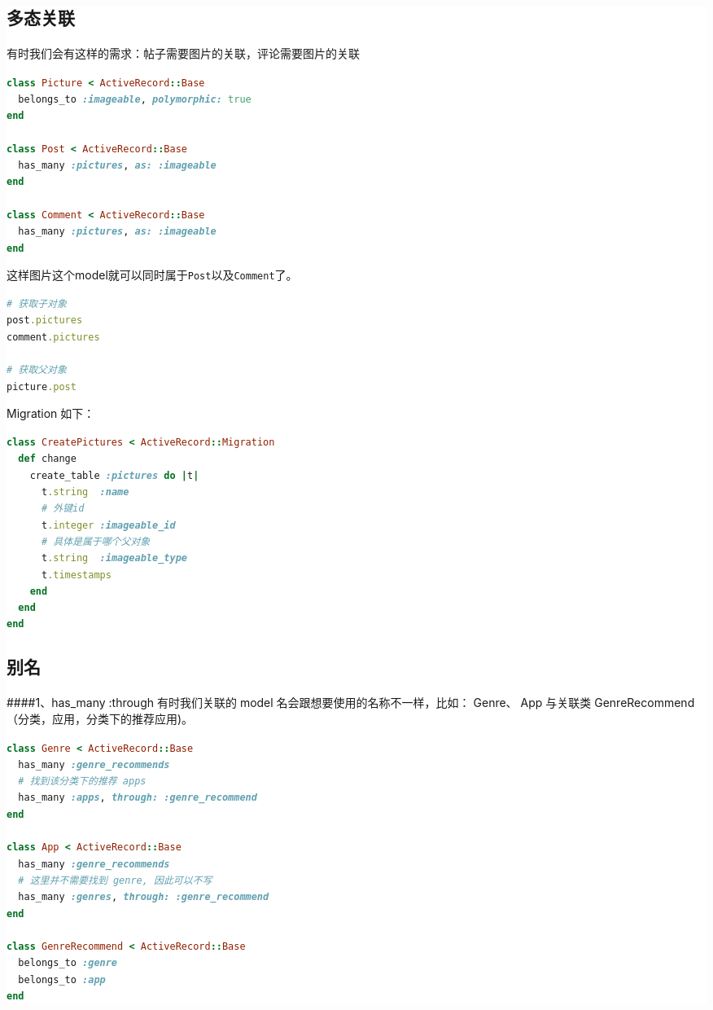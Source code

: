 ## 多态关联
有时我们会有这样的需求：帖子需要图片的关联，评论需要图片的关联

```ruby
class Picture < ActiveRecord::Base
  belongs_to :imageable, polymorphic: true
end
 
class Post < ActiveRecord::Base
  has_many :pictures, as: :imageable
end
 
class Comment < ActiveRecord::Base
  has_many :pictures, as: :imageable
end
```
这样图片这个model就可以同时属于`Post`以及`Comment`了。
```ruby
# 获取子对象
post.pictures
comment.pictures

# 获取父对象
picture.post
```

Migration 如下：
```ruby
class CreatePictures < ActiveRecord::Migration
  def change
    create_table :pictures do |t|
      t.string  :name
      # 外键id
      t.integer :imageable_id
      # 具体是属于哪个父对象
      t.string  :imageable_type
      t.timestamps
    end
  end
end
```

## 别名

####1、has_many :through
有时我们关联的 model 名会跟想要使用的名称不一样，比如： Genre、 App 与关联类 GenreRecommend  （分类，应用，分类下的推荐应用)。
```ruby
class Genre < ActiveRecord::Base
  has_many :genre_recommends
  # 找到该分类下的推荐 apps
  has_many :apps, through: :genre_recommend
end

class App < ActiveRecord::Base
  has_many :genre_recommends
  # 这里并不需要找到 genre, 因此可以不写
  has_many :genres, through: :genre_recommend
end

class GenreRecommend < ActiveRecord::Base
  belongs_to :genre
  belongs_to :app
end
```
